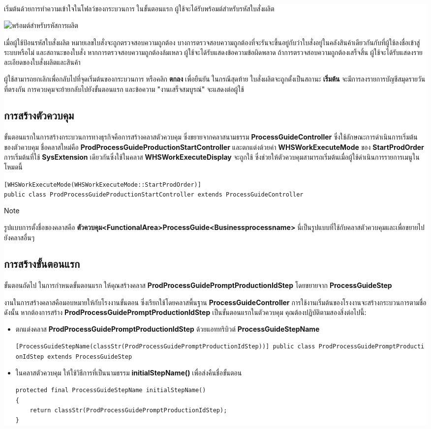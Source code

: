 เริ่มต้นด้วยการทำความเข้าใจในโฟลว์ของกระบวนการ ในขั้นตอนแรก ผู้ใช้จะได้รับพร้อมต์สำหรับรหัสใบสั่งผลิต

![พร้อมต์สำหรับรหัสการผลิต](media/production-id-prompt.png)

เมื่อผู้ใช้ป้อนรหัสใบสั่งผลิต หมายเลขใบสั่งจะถูกตรวจสอบความถูกต้อง บางการตรวจสอบความถูกต้องที่จะรันจะขึ้นอยู่กับว่าใบสั่งอยู่ในคลังสินค้าเดียวกันกับที่ผู้ใช้ลงชื่อเข้าสู่ระบบหรือไม่ และสถานะของใบสั่ง หากการตรวจสอบความถูกต้องล้มเหลว ผู้ใช้จะได้รับแสดงข้อความข้อผิดพลาด ถ้าการตรวจสอบความถูกต้องเสร็จสิ้น ผู้ใช้จะได้รับแสดงรายละเอียดของใบสั่งผลิตและสินค้า

ผู้ใช้สามารถยกเลิกเพื่อกลับไปที่จุดเริ่มต้นของกระบวนการ หรือคลิก **ตกลง** เพื่อยืนยัน ในกรณีสุดท้าย ใบสั่งผลิตจะถูกตั้งเป็นสถานะ **เริ่มต้น** จะมีการลงรายการบัญชีสมุดรายวันที่ตรงกัน การควบคุมจะย้ายกลับไปยังขั้นตอนแรก และข้อความ "งานเสร็จสมบูรณ์" จะแสดงต่อผู้ใช้


## <a name="creating-the-controller"></a>การสร้างตัวควบคุม

ขั้นตอนแรกในการสร้างกระบวนการทางธุรกิจคือการสร้างคลาสตัวควบคุม ซึ่งขยายจากคลาสนามธรรม **ProcessGuideController** ซึ่งใช้ลักษณะการดําเนินการเริ่มต้นของตัวควบคุม ชื่อคลาสใหม่คือ **ProdProcessGuideProductionStartController** และตกแต่งด้วยค่า **WHSWorkExecuteMode** ของ **StartProdOrder** การเริ่มต้นที่ใช้ **SysExtension** เดียวกันซึ่งใช้ในคลาส **WHSWorkExecuteDisplay** จะถูกใช้ ซึ่งช่วยให้ตัวควบคุมสามารถเริ่มต้นเมื่อผู้ใช้ดำเนินการรายการเมนูในโหมดนี้

```xpp
[WHSWorkExecuteMode(WHSWorkExecuteMode::StartProdOrder)]
public class ProdProcessGuideProductionStartController extends ProcessGuideController
```

> [!NOTE]
> รูปแบบการตั้งชื่อของคลาสคือ **ตัวควบคุม\<FunctionalArea\>ProcessGuide\<Businessprocessname\>** นี่เป็นรูปแบบที่ใช้กับคลาสตัวควบคุมและเพื่อขยายไปยังคลาสอื่นๆ


## <a name="building-the-first-step"></a>การสร้างขั้นตอนแรก

ขั้นตอนถัดไป ในการกําหนดขั้นตอนแรก ให้คุณสร้างคลาส **ProdProcessGuidePromptProductionIdStep** โดยขยายจาก **ProcessGuideStep**

งานในการสร้างคลาสคือมอบหมายให้กับโรงงานขั้นตอน ซึ่งเรียกใช้โดยคลาสพื้นฐาน **ProcessGuideController** การใช้งานเริ่มต้นของโรงงานจะสร้างกระบวนการตามชื่อ ดังนั้น หากต้องการสร้าง **ProdProcessGuidePromptProductionIdStep** เป็นขั้นตอนแรกในตัวควบคุม คุณต้องปฏิบัติตามสองสิ่งต่อไปนี้:

-   ตกแต่งคลาส **ProdProcessGuidePromptProductionIdStep** ด้วยแอททริบิวต์ **ProcessGuideStepName**

    ```xpp
    [ProcessGuideStepName(classStr(ProdProcessGuidePromptProductionIdStep))] public class ProdProcessGuidePromptProductionIdStep extends ProcessGuideStep
    ```

-   ในคลาสตัวควบคุม ให้ใช้วิธีการที่เป็นนามธรรม **initialStepName()** เพื่อส่งคืนชื่อขั้นตอน

    ```xpp
    protected final ProcessGuideStepName initialStepName()
    {
        return classStr(ProdProcessGuidePromptProductionIdStep);
    }
    ````   
    